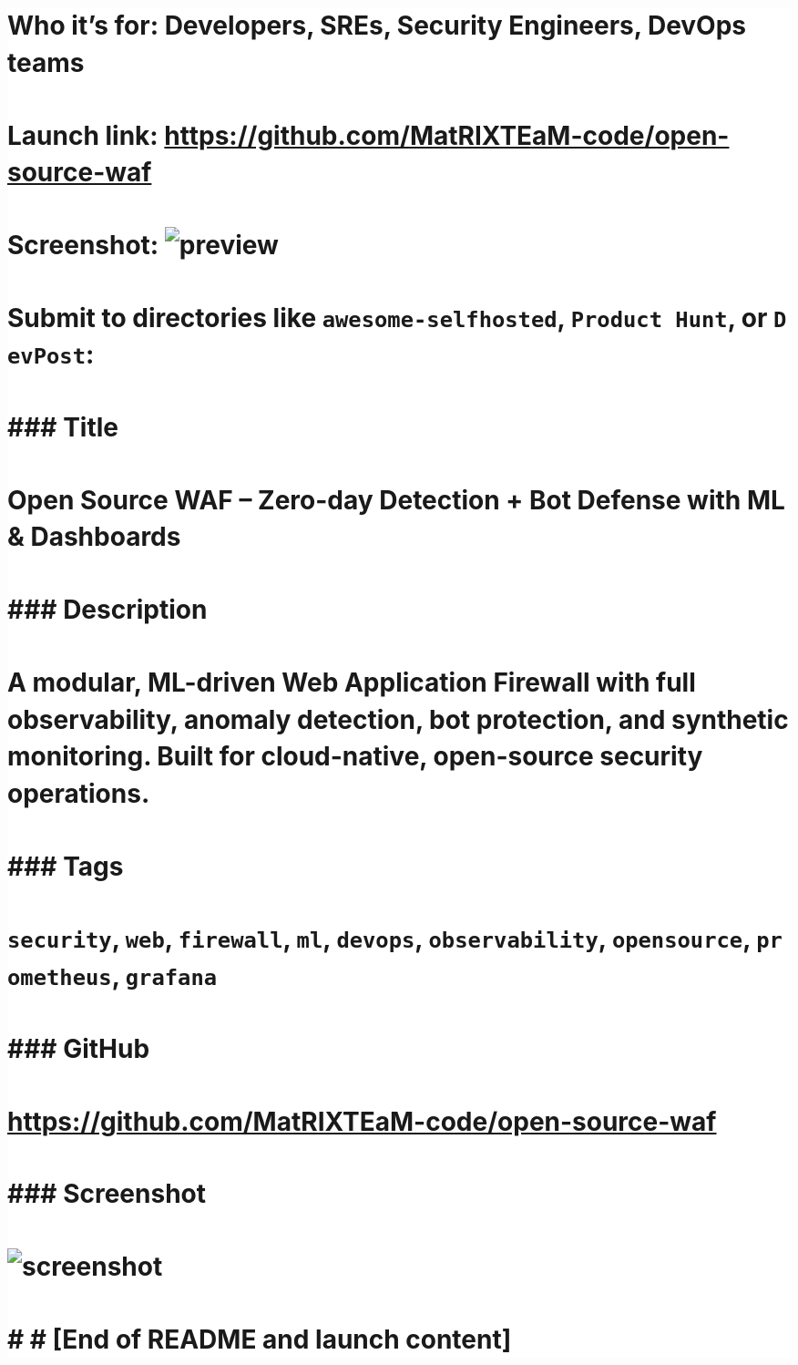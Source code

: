 # **Who it’s for:** Developers, SREs, Security Engineers, DevOps teams
#
# **Launch link:** https://github.com/MatRIXTEaM-code/open-source-waf
#
# **Screenshot:** ![preview](https://github.com/MatRIXTEaM-code/open-source-waf/raw/main/logo.png)

# Submit to directories like `awesome-selfhosted`, `Product Hunt`, or `DevPost`:
#
# ### Title
# Open Source WAF – Zero-day Detection + Bot Defense with ML & Dashboards
#
# ### Description
# A modular, ML-driven Web Application Firewall with full observability, anomaly detection, bot protection, and synthetic monitoring. Built for cloud-native, open-source security operations.
#
# ### Tags
# `security`, `web`, `firewall`, `ml`, `devops`, `observability`, `opensource`, `prometheus`, `grafana`
#
# ### GitHub
# https://github.com/MatRIXTEaM-code/open-source-waf
#
# ### Screenshot
# ![screenshot](https://github.com/MatRIXTEaM-code/open-source-waf/raw/main/logo.png)

# # # [End of README and launch content]
